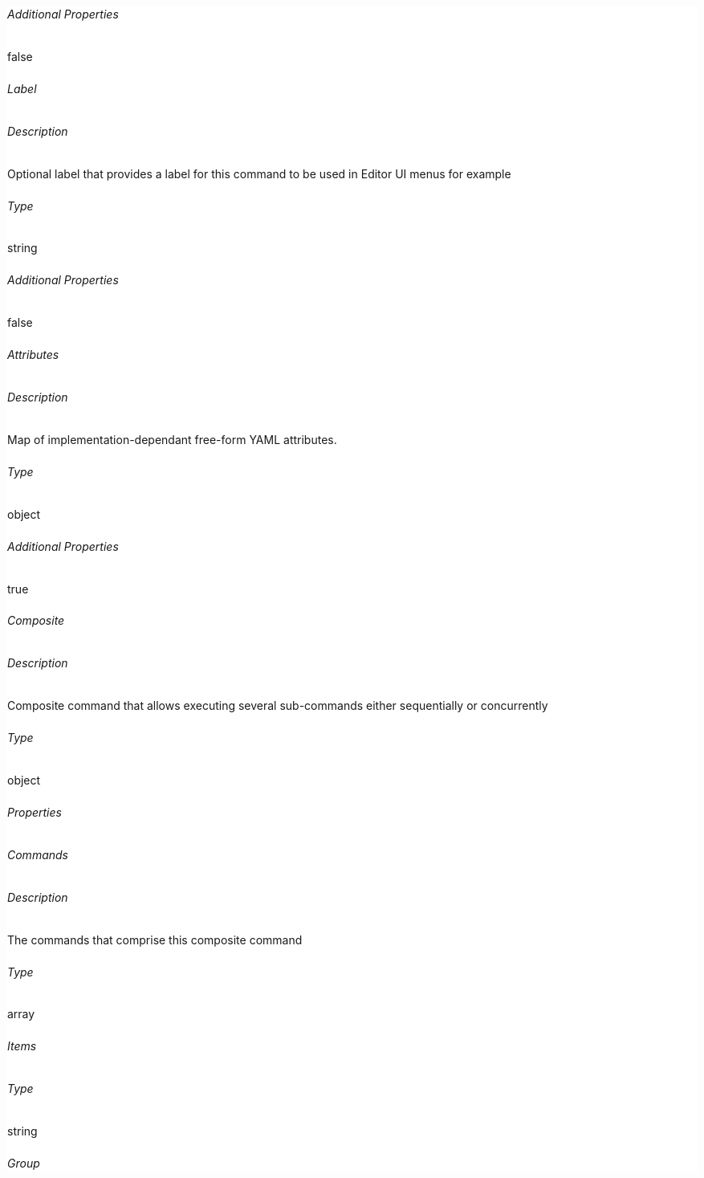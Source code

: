###### Additional Properties

false

###### Label

###### Description

Optional label that provides a label for this command to be used in Editor UI menus for example

###### Type

string

###### Additional Properties

false

###### Attributes

###### Description

Map of implementation-dependant free-form YAML attributes.

###### Type

object

###### Additional Properties

true

###### Composite

###### Description

Composite command that allows executing several sub-commands either sequentially or concurrently

###### Type

object

###### Properties

###### Commands

###### Description

The commands that comprise this composite command

###### Type

array

###### Items

###### Type

string

###### Group
